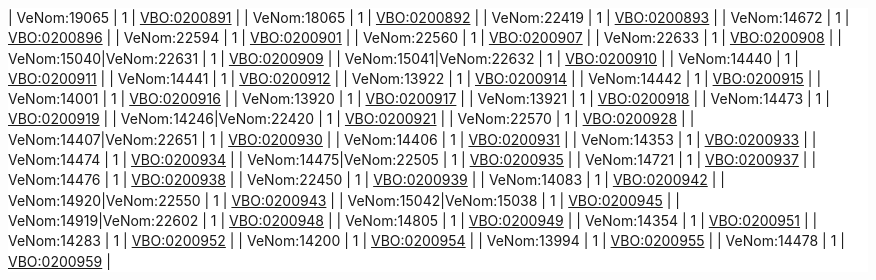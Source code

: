 | VeNom:19065                         |        1 | [VBO:0200891](http://purl.obolibrary.org/obo/VBO_0200891) |
| VeNom:18065                         |        1 | [VBO:0200892](http://purl.obolibrary.org/obo/VBO_0200892) |
| VeNom:22419                         |        1 | [VBO:0200893](http://purl.obolibrary.org/obo/VBO_0200893) |
| VeNom:14672                         |        1 | [VBO:0200896](http://purl.obolibrary.org/obo/VBO_0200896) |
| VeNom:22594                         |        1 | [VBO:0200901](http://purl.obolibrary.org/obo/VBO_0200901) |
| VeNom:22560                         |        1 | [VBO:0200907](http://purl.obolibrary.org/obo/VBO_0200907) |
| VeNom:22633                         |        1 | [VBO:0200908](http://purl.obolibrary.org/obo/VBO_0200908) |
| VeNom:15040|VeNom:22631             |        1 | [VBO:0200909](http://purl.obolibrary.org/obo/VBO_0200909) |
| VeNom:15041|VeNom:22632             |        1 | [VBO:0200910](http://purl.obolibrary.org/obo/VBO_0200910) |
| VeNom:14440                         |        1 | [VBO:0200911](http://purl.obolibrary.org/obo/VBO_0200911) |
| VeNom:14441                         |        1 | [VBO:0200912](http://purl.obolibrary.org/obo/VBO_0200912) |
| VeNom:13922                         |        1 | [VBO:0200914](http://purl.obolibrary.org/obo/VBO_0200914) |
| VeNom:14442                         |        1 | [VBO:0200915](http://purl.obolibrary.org/obo/VBO_0200915) |
| VeNom:14001                         |        1 | [VBO:0200916](http://purl.obolibrary.org/obo/VBO_0200916) |
| VeNom:13920                         |        1 | [VBO:0200917](http://purl.obolibrary.org/obo/VBO_0200917) |
| VeNom:13921                         |        1 | [VBO:0200918](http://purl.obolibrary.org/obo/VBO_0200918) |
| VeNom:14473                         |        1 | [VBO:0200919](http://purl.obolibrary.org/obo/VBO_0200919) |
| VeNom:14246|VeNom:22420             |        1 | [VBO:0200921](http://purl.obolibrary.org/obo/VBO_0200921) |
| VeNom:22570                         |        1 | [VBO:0200928](http://purl.obolibrary.org/obo/VBO_0200928) |
| VeNom:14407|VeNom:22651             |        1 | [VBO:0200930](http://purl.obolibrary.org/obo/VBO_0200930) |
| VeNom:14406                         |        1 | [VBO:0200931](http://purl.obolibrary.org/obo/VBO_0200931) |
| VeNom:14353                         |        1 | [VBO:0200933](http://purl.obolibrary.org/obo/VBO_0200933) |
| VeNom:14474                         |        1 | [VBO:0200934](http://purl.obolibrary.org/obo/VBO_0200934) |
| VeNom:14475|VeNom:22505             |        1 | [VBO:0200935](http://purl.obolibrary.org/obo/VBO_0200935) |
| VeNom:14721                         |        1 | [VBO:0200937](http://purl.obolibrary.org/obo/VBO_0200937) |
| VeNom:14476                         |        1 | [VBO:0200938](http://purl.obolibrary.org/obo/VBO_0200938) |
| VeNom:22450                         |        1 | [VBO:0200939](http://purl.obolibrary.org/obo/VBO_0200939) |
| VeNom:14083                         |        1 | [VBO:0200942](http://purl.obolibrary.org/obo/VBO_0200942) |
| VeNom:14920|VeNom:22550             |        1 | [VBO:0200943](http://purl.obolibrary.org/obo/VBO_0200943) |
| VeNom:15042|VeNom:15038             |        1 | [VBO:0200945](http://purl.obolibrary.org/obo/VBO_0200945) |
| VeNom:14919|VeNom:22602             |        1 | [VBO:0200948](http://purl.obolibrary.org/obo/VBO_0200948) |
| VeNom:14805                         |        1 | [VBO:0200949](http://purl.obolibrary.org/obo/VBO_0200949) |
| VeNom:14354                         |        1 | [VBO:0200951](http://purl.obolibrary.org/obo/VBO_0200951) |
| VeNom:14283                         |        1 | [VBO:0200952](http://purl.obolibrary.org/obo/VBO_0200952) |
| VeNom:14200                         |        1 | [VBO:0200954](http://purl.obolibrary.org/obo/VBO_0200954) |
| VeNom:13994                         |        1 | [VBO:0200955](http://purl.obolibrary.org/obo/VBO_0200955) |
| VeNom:14478                         |        1 | [VBO:0200959](http://purl.obolibrary.org/obo/VBO_0200959) |
